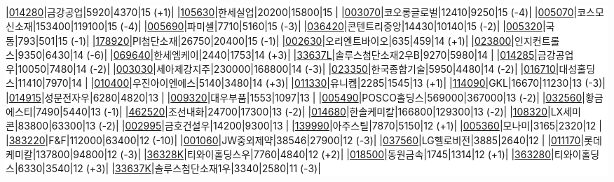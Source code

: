 |[014280](https://finance.daum.net/quotes/A014280)|금강공업|5920|4370|15 (+1)|
|[105630](https://finance.daum.net/quotes/A105630)|한세실업|20200|15800|15 |
|[003070](https://finance.daum.net/quotes/A003070)|코오롱글로벌|12410|9250|15 (-4)|
|[005070](https://finance.daum.net/quotes/A005070)|코스모신소재|153400|119100|15 (-4)|
|[005690](https://finance.daum.net/quotes/A005690)|파미셀|7710|5160|15 (-3)|
|[036420](https://finance.daum.net/quotes/A036420)|콘텐트리중앙|14430|10140|15 (-2)|
|[005320](https://finance.daum.net/quotes/A005320)|국동|793|501|15 (-1)|
|[178920](https://finance.daum.net/quotes/A178920)|PI첨단소재|26750|20400|15 (-1)|
|[002630](https://finance.daum.net/quotes/A002630)|오리엔트바이오|635|459|14 (+1)|
|[023800](https://finance.daum.net/quotes/A023800)|인지컨트롤스|9350|6430|14 (-6)|
|[069640](https://finance.daum.net/quotes/A069640)|한세엠케이|2440|1753|14 (+3)|
|[33637L](https://finance.daum.net/quotes/A33637L)|솔루스첨단소재2우B|9270|5980|14 |
|[014285](https://finance.daum.net/quotes/A014285)|금강공업우|10050|7480|14 (-2)|
|[003030](https://finance.daum.net/quotes/A003030)|세아제강지주|230000|168800|14 (-3)|
|[023350](https://finance.daum.net/quotes/A023350)|한국종합기술|5950|4480|14 (-2)|
|[016710](https://finance.daum.net/quotes/A016710)|대성홀딩스|11410|7970|14 |
|[010400](https://finance.daum.net/quotes/A010400)|우진아이엔에스|5140|3480|14 (+3)|
|[011330](https://finance.daum.net/quotes/A011330)|유니켐|2285|1545|13 (+1)|
|[114090](https://finance.daum.net/quotes/A114090)|GKL|16670|11230|13 (-3)|
|[014915](https://finance.daum.net/quotes/A014915)|성문전자우|6280|4820|13 |
|[009320](https://finance.daum.net/quotes/A009320)|대우부품|1553|1097|13 |
|[005490](https://finance.daum.net/quotes/A005490)|POSCO홀딩스|569000|367000|13 (-2)|
|[032560](https://finance.daum.net/quotes/A032560)|황금에스티|7490|5440|13 (-1)|
|[462520](https://finance.daum.net/quotes/A462520)|조선내화|24700|17300|13 (-2)|
|[014680](https://finance.daum.net/quotes/A014680)|한솔케미칼|166800|129300|13 (-2)|
|[108320](https://finance.daum.net/quotes/A108320)|LX세미콘|83800|63300|13 (-2)|
|[002995](https://finance.daum.net/quotes/A002995)|금호건설우|14200|9300|13 |
|[139990](https://finance.daum.net/quotes/A139990)|아주스틸|7870|5150|12 (+1)|
|[005360](https://finance.daum.net/quotes/A005360)|모나미|3165|2320|12 |
|[383220](https://finance.daum.net/quotes/A383220)|F&F|112000|63400|12 (-10)|
|[001060](https://finance.daum.net/quotes/A001060)|JW중외제약|38546|27900|12 (-3)|
|[037560](https://finance.daum.net/quotes/A037560)|LG헬로비전|3885|2640|12 |
|[011170](https://finance.daum.net/quotes/A011170)|롯데케미칼|137800|94800|12 (-3)|
|[36328K](https://finance.daum.net/quotes/A36328K)|티와이홀딩스우|7760|4840|12 (+2)|
|[018500](https://finance.daum.net/quotes/A018500)|동원금속|1745|1314|12 (+1)|
|[363280](https://finance.daum.net/quotes/A363280)|티와이홀딩스|6330|3540|12 (+3)|
|[33637K](https://finance.daum.net/quotes/A33637K)|솔루스첨단소재1우|3340|2580|11 (-3)|